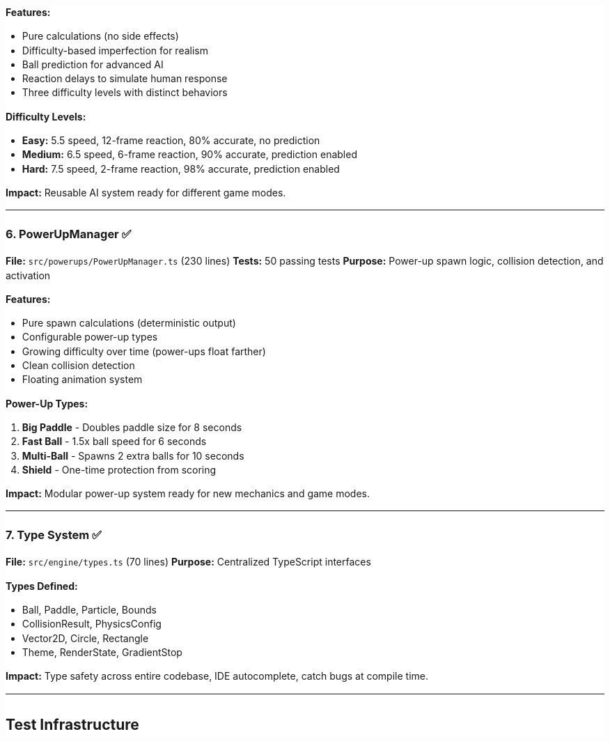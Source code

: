 **Features:**
- Pure calculations (no side effects)
- Difficulty-based imperfection for realism
- Ball prediction for advanced AI
- Reaction delays to simulate human response
- Three difficulty levels with distinct behaviors

**Difficulty Levels:**
- **Easy:** 5.5 speed, 12-frame reaction, 80% accurate, no prediction
- **Medium:** 6.5 speed, 6-frame reaction, 90% accurate, prediction enabled
- **Hard:** 7.5 speed, 2-frame reaction, 98% accurate, prediction enabled

**Impact:** Reusable AI system ready for different game modes.

---

### 6. PowerUpManager ✅
**File:** `src/powerups/PowerUpManager.ts` (230 lines)
**Tests:** 50 passing tests
**Purpose:** Power-up spawn logic, collision detection, and activation

**Features:**
- Pure spawn calculations (deterministic output)
- Configurable power-up types
- Growing difficulty over time (power-ups float farther)
- Clean collision detection
- Floating animation system

**Power-Up Types:**
1. **Big Paddle** - Doubles paddle size for 8 seconds
2. **Fast Ball** - 1.5x ball speed for 6 seconds
3. **Multi-Ball** - Spawns 2 extra balls for 10 seconds
4. **Shield** - One-time protection from scoring

**Impact:** Modular power-up system ready for new mechanics and game modes.

---

### 7. Type System ✅
**File:** `src/engine/types.ts` (70 lines)
**Purpose:** Centralized TypeScript interfaces

**Types Defined:**
- Ball, Paddle, Particle, Bounds
- CollisionResult, PhysicsConfig
- Vector2D, Circle, Rectangle
- Theme, RenderState, GradientStop

**Impact:** Type safety across entire codebase, IDE autocomplete, catch bugs at compile time.

---

## Test Infrastructure
